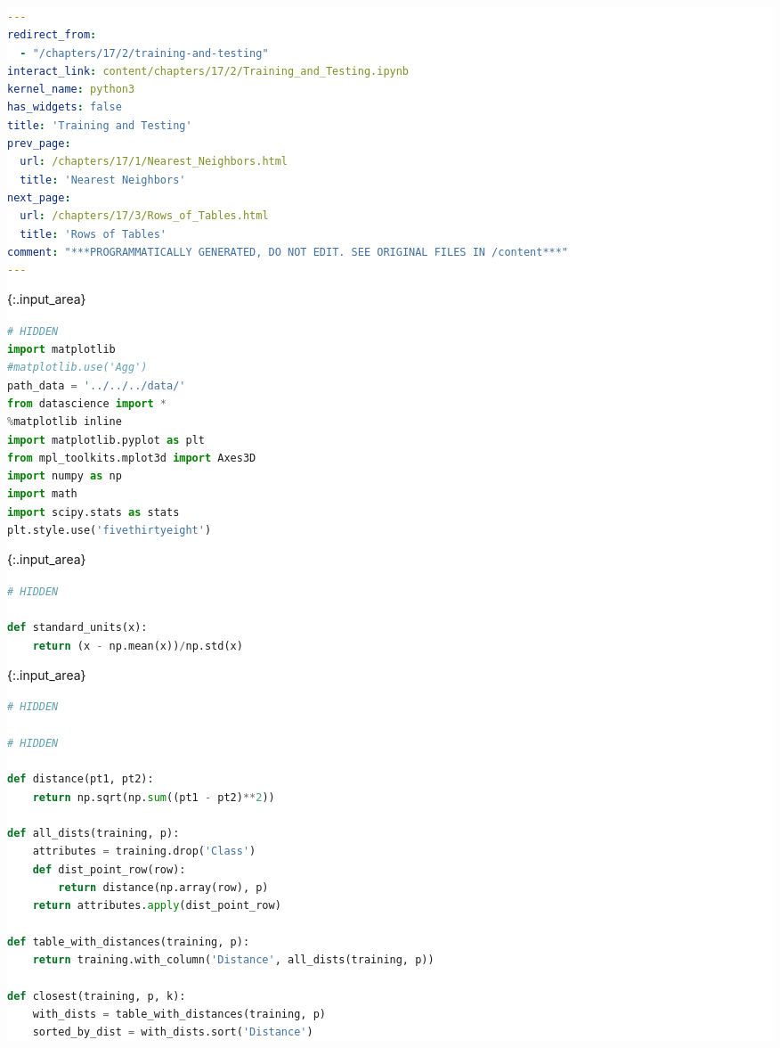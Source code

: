 ```yaml
---
redirect_from:
  - "/chapters/17/2/training-and-testing"
interact_link: content/chapters/17/2/Training_and_Testing.ipynb
kernel_name: python3
has_widgets: false
title: 'Training and Testing'
prev_page:
  url: /chapters/17/1/Nearest_Neighbors.html
  title: 'Nearest Neighbors'
next_page:
  url: /chapters/17/3/Rows_of_Tables.html
  title: 'Rows of Tables'
comment: "***PROGRAMMATICALLY GENERATED, DO NOT EDIT. SEE ORIGINAL FILES IN /content***"
---
```

{:.input_area}
```python
# HIDDEN
import matplotlib
#matplotlib.use('Agg')
path_data = '../../../data/'
from datascience import *
%matplotlib inline
import matplotlib.pyplot as plt
from mpl_toolkits.mplot3d import Axes3D
import numpy as np
import math
import scipy.stats as stats
plt.style.use('fivethirtyeight')
```




{:.input_area}
```python
# HIDDEN

def standard_units(x):
    return (x - np.mean(x))/np.std(x)
```




{:.input_area}
```python
# HIDDEN

# HIDDEN

def distance(pt1, pt2):
    return np.sqrt(np.sum((pt1 - pt2)**2))

def all_dists(training, p):
    attributes = training.drop('Class')
    def dist_point_row(row):
        return distance(np.array(row), p)
    return attributes.apply(dist_point_row)

def table_with_distances(training, p):
    return training.with_column('Distance', all_dists(training, p))

def closest(training, p, k):
    with_dists = table_with_distances(training, p)
    sorted_by_dist = with_dists.sort('Distance')
```